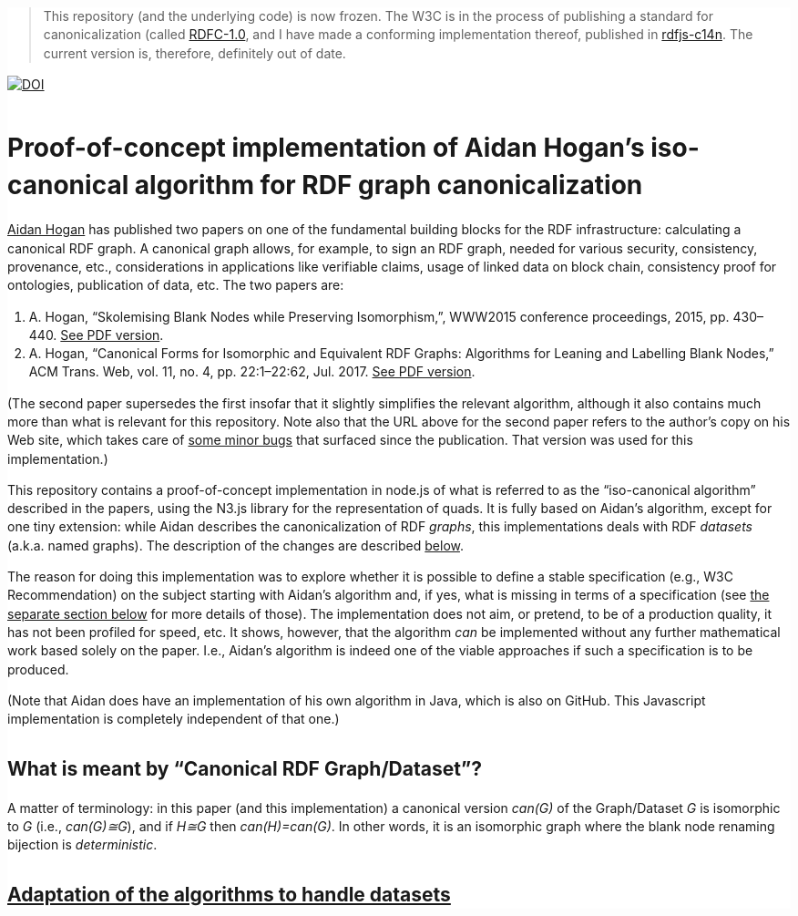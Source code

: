 > This repository (and the underlying code) is now frozen. The W3C is in the process of publishing a standard for canonicalization (called [RDFC-1.0](https://www.w3.org/TR/rdf-canon/), and I have made a conforming implementation thereof, published in [rdfjs-c14n](https://github.com/iherman/rdfjs-c14n). The current version is, therefore, definitely out of date.

[![DOI](https://zenodo.org/badge/134724887.svg)](https://zenodo.org/badge/latestdoi/134724887)


# Proof-of-concept implementation of Aidan Hogan’s iso-canonical algorithm for RDF graph canonicalization

[Aidan Hogan](http://aidanhogan.com/) has published two papers on one of the fundamental building blocks for the RDF infrastructure: calculating a canonical RDF graph. A canonical graph allows, for example, to sign an RDF graph, needed for various security, consistency, provenance, etc., considerations in applications like verifiable claims, usage of linked data on block chain, consistency proof for ontologies, publication of data, etc. The two papers are:

1. A. Hogan, “Skolemising Blank Nodes while Preserving Isomorphism,”, WWW2015 conference proceedings, 2015, pp. 430–440. [See PDF version](http://www.www2015.it/documents/proceedings/proceedings/p430.pdf).
2. A. Hogan, “Canonical Forms for Isomorphic and Equivalent RDF Graphs: Algorithms for Leaning and Labelling Blank Nodes,” ACM Trans. Web, vol. 11, no. 4, pp. 22:1–22:62, Jul. 2017. [See PDF version](http://aidanhogan.com/docs/rdf-canonicalisation.pdf).

(The second paper supersedes the first insofar that it slightly simplifies the relevant algorithm, although it also contains much more than what is relevant for this repository. Note also that the URL above for the second paper refers to the author’s copy on his Web site, which takes care of [some minor bugs](http://aidanhogan.com/#errataH17) that surfaced since the publication. That version was used for this implementation.)

This repository contains a proof-of-concept implementation in node.js of what is referred to as the “iso-canonical algorithm” described in the papers, using the N3.js library for the representation of quads. It is fully based on Aidan’s algorithm, except for one tiny extension: while Aidan describes the canonicalization of RDF _graphs_, this implementations deals with RDF _datasets_ (a.k.a. named graphs). The description of the changes are described [below](#datasets).

The reason for doing this implementation was to explore whether it is possible to define a stable specification (e.g., W3C Recommendation) on the subject starting with Aidan’s algorithm and, if yes, what is missing in terms of a specification (see [the separate section below](#spec) for more details of those). The implementation does not aim, or pretend, to be of a production quality, it has not been profiled for speed, etc. It shows, however, that the algorithm _can_ be implemented without any further mathematical work based solely on the paper. I.e., Aidan’s algorithm is indeed one of the viable approaches if such a specification is to be produced.

(Note that Aidan does have an implementation of his own algorithm in Java, which is also on GitHub. This Javascript implementation is completely independent of that one.)

## What is meant by “Canonical RDF Graph/Dataset”?

A matter of terminology: in this paper (and this implementation) a canonical version _can(G)_ of the Graph/Dataset _G_ is isomorphic to _G_ (i.e., _can(G)≅G_), and if _H≅G_ then _can(H)=can(G)_. In other words, it is an isomorphic graph where the blank node renaming bijection is _deterministic_.

## [Adaptation of the algorithms to handle datasets](id:datasets)
